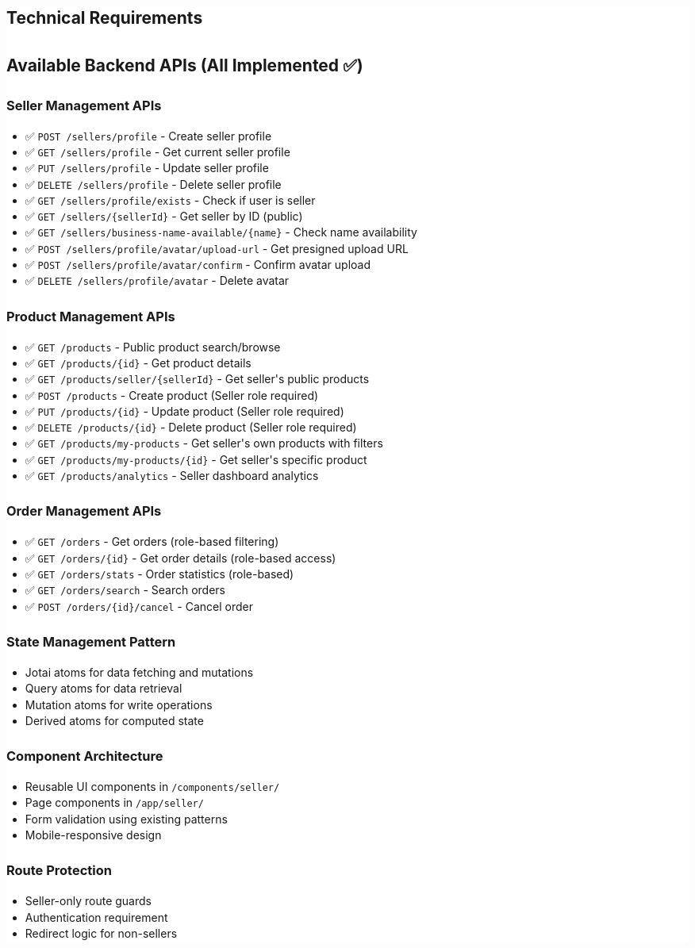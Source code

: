 ## Technical Requirements

## Available Backend APIs (All Implemented ✅)

### Seller Management APIs
- ✅ `POST /sellers/profile` - Create seller profile
- ✅ `GET /sellers/profile` - Get current seller profile  
- ✅ `PUT /sellers/profile` - Update seller profile
- ✅ `DELETE /sellers/profile` - Delete seller profile
- ✅ `GET /sellers/profile/exists` - Check if user is seller
- ✅ `GET /sellers/{sellerId}` - Get seller by ID (public)
- ✅ `GET /sellers/business-name-available/{name}` - Check name availability
- ✅ `POST /sellers/profile/avatar/upload-url` - Get presigned upload URL
- ✅ `POST /sellers/profile/avatar/confirm` - Confirm avatar upload
- ✅ `DELETE /sellers/profile/avatar` - Delete avatar

### Product Management APIs  
- ✅ `GET /products` - Public product search/browse
- ✅ `GET /products/{id}` - Get product details
- ✅ `GET /products/seller/{sellerId}` - Get seller's public products
- ✅ `POST /products` - Create product (Seller role required)
- ✅ `PUT /products/{id}` - Update product (Seller role required)
- ✅ `DELETE /products/{id}` - Delete product (Seller role required)
- ✅ `GET /products/my-products` - Get seller's own products with filters
- ✅ `GET /products/my-products/{id}` - Get seller's specific product
- ✅ `GET /products/analytics` - Seller dashboard analytics

### Order Management APIs
- ✅ `GET /orders` - Get orders (role-based filtering)
- ✅ `GET /orders/{id}` - Get order details (role-based access)
- ✅ `GET /orders/stats` - Order statistics (role-based)
- ✅ `GET /orders/search` - Search orders
- ✅ `POST /orders/{id}/cancel` - Cancel order

### State Management Pattern
- Jotai atoms for data fetching and mutations
- Query atoms for data retrieval
- Mutation atoms for write operations
- Derived atoms for computed state

### Component Architecture
- Reusable UI components in `/components/seller/`
- Page components in `/app/seller/`
- Form validation using existing patterns
- Mobile-responsive design

### Route Protection
- Seller-only route guards
- Authentication requirement
- Redirect logic for non-sellers
